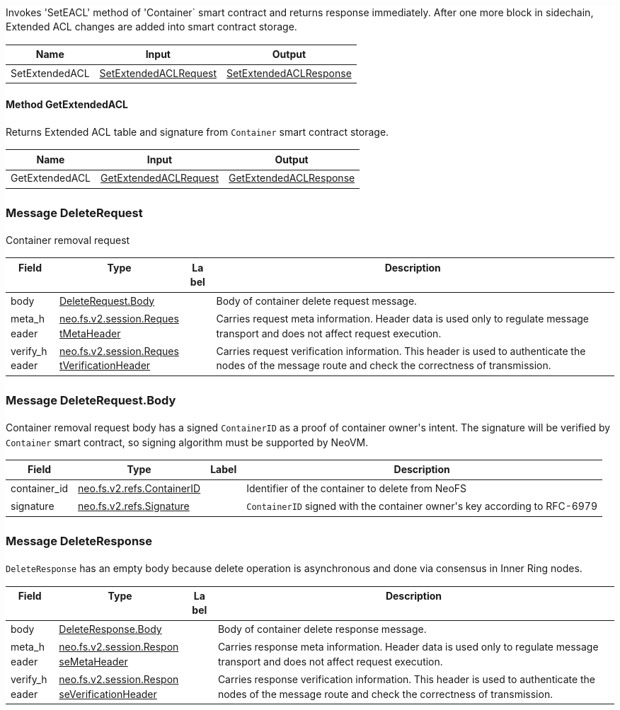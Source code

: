 Invokes 'SetEACL' method of 'Container` smart contract and returns response
immediately. After one more block in sidechain, Extended ACL changes are
added into smart contract storage.

| Name | Input | Output |
| ---- | ----- | ------ |
| SetExtendedACL | [SetExtendedACLRequest](#neo.fs.v2.container.SetExtendedACLRequest) | [SetExtendedACLResponse](#neo.fs.v2.container.SetExtendedACLResponse) |
#### Method GetExtendedACL

Returns Extended ACL table and signature from `Container` smart contract
storage.

| Name | Input | Output |
| ---- | ----- | ------ |
| GetExtendedACL | [GetExtendedACLRequest](#neo.fs.v2.container.GetExtendedACLRequest) | [GetExtendedACLResponse](#neo.fs.v2.container.GetExtendedACLResponse) |
 


<a name="neo.fs.v2.container.DeleteRequest"></a>

### Message DeleteRequest
Container removal request


| Field | Type | Label | Description |
| ----- | ---- | ----- | ----------- |
| body | [DeleteRequest.Body](#neo.fs.v2.container.DeleteRequest.Body) |  | Body of container delete request message. |
| meta_header | [neo.fs.v2.session.RequestMetaHeader](#neo.fs.v2.session.RequestMetaHeader) |  | Carries request meta information. Header data is used only to regulate message transport and does not affect request execution. |
| verify_header | [neo.fs.v2.session.RequestVerificationHeader](#neo.fs.v2.session.RequestVerificationHeader) |  | Carries request verification information. This header is used to authenticate the nodes of the message route and check the correctness of transmission. |


<a name="neo.fs.v2.container.DeleteRequest.Body"></a>

### Message DeleteRequest.Body
Container removal request body has a signed `ContainerID` as a proof of
container owner's intent. The signature will be verified by `Container`
smart contract, so signing algorithm must be supported by NeoVM.


| Field | Type | Label | Description |
| ----- | ---- | ----- | ----------- |
| container_id | [neo.fs.v2.refs.ContainerID](#neo.fs.v2.refs.ContainerID) |  | Identifier of the container to delete from NeoFS |
| signature | [neo.fs.v2.refs.Signature](#neo.fs.v2.refs.Signature) |  | `ContainerID` signed with the container owner's key according to RFC-6979 |


<a name="neo.fs.v2.container.DeleteResponse"></a>

### Message DeleteResponse
`DeleteResponse` has an empty body because delete operation is asynchronous
and done via consensus in Inner Ring nodes.


| Field | Type | Label | Description |
| ----- | ---- | ----- | ----------- |
| body | [DeleteResponse.Body](#neo.fs.v2.container.DeleteResponse.Body) |  | Body of container delete response message. |
| meta_header | [neo.fs.v2.session.ResponseMetaHeader](#neo.fs.v2.session.ResponseMetaHeader) |  | Carries response meta information. Header data is used only to regulate message transport and does not affect request execution. |
| verify_header | [neo.fs.v2.session.ResponseVerificationHeader](#neo.fs.v2.session.ResponseVerificationHeader) |  | Carries response verification information. This header is used to authenticate the nodes of the message route and check the correctness of transmission. |
